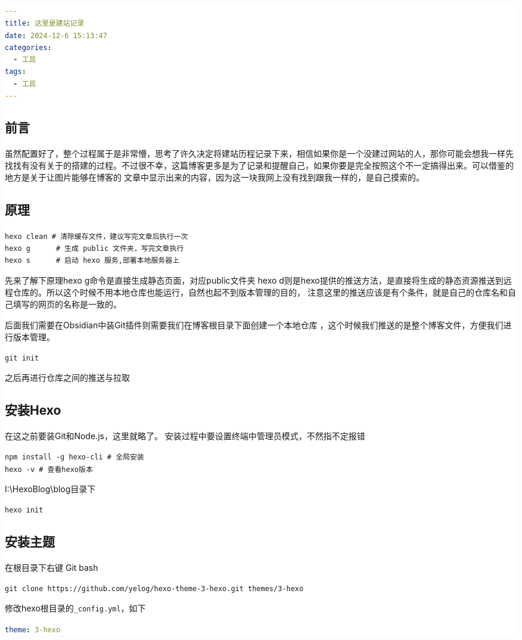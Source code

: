 ```yaml
---
title: 这里是建站记录
date: 2024-12-6 15:13:47
categories:
  - 工具
tags:
  - 工具
---
```

## 前言
虽然配置好了，整个过程属于是非常懵，思考了许久决定将建站历程记录下来，相信如果你是一个没建过网站的人，那你可能会想我一样先找找有没有关于的搭建的过程。不过很不幸，这篇博客更多是为了记录和提醒自己，如果你要是完全按照这个不一定搞得出来。可以借鉴的地方是关于让图片能够在博客的 文章中显示出来的内容，因为这一块我网上没有找到跟我一样的，是自己摸索的。

## 原理
```
hexo clean # 清除缓存文件，建议写完文章后执行一次
hexo g		# 生成 public 文件夹，写完文章执行
hexo s		# 启动 hexo 服务,部署本地服务器上
```
先来了解下原理hexo g命令是直接生成静态页面，对应public文件夹
hexo d则是hexo提供的推送方法，是直接将生成的静态资源推送到远程仓库的。所以这个时候不用本地仓库也能运行，自然也起不到版本管理的目的，
注意这里的推送应该是有个条件，就是自己的仓库名和自己填写的网页的名称是一致的。

后面我们需要在Obsidian中装Git插件则需要我们在博客根目录下面创建一个本地仓库 ，这个时候我们推送的是整个博客文件，方便我们进行版本管理。
```
git init
```
之后再进行仓库之间的推送与拉取

## 安装Hexo
在这之前要装Git和Node.js，这里就略了。
安装过程中要设置终端中管理员模式，不然指不定报错
```
npm install -g hexo-cli # 全局安装  
hexo -v # 查看hexo版本
```
I:\HexoBlog\blog目录下
```
hexo init
```

## 安装主题
在根目录下右键 Git bash
```
git clone https://github.com/yelog/hexo-theme-3-hexo.git themes/3-hexo
```
修改hexo根目录的`_config.yml`，如下
```yaml
theme: 3-hexo
```
